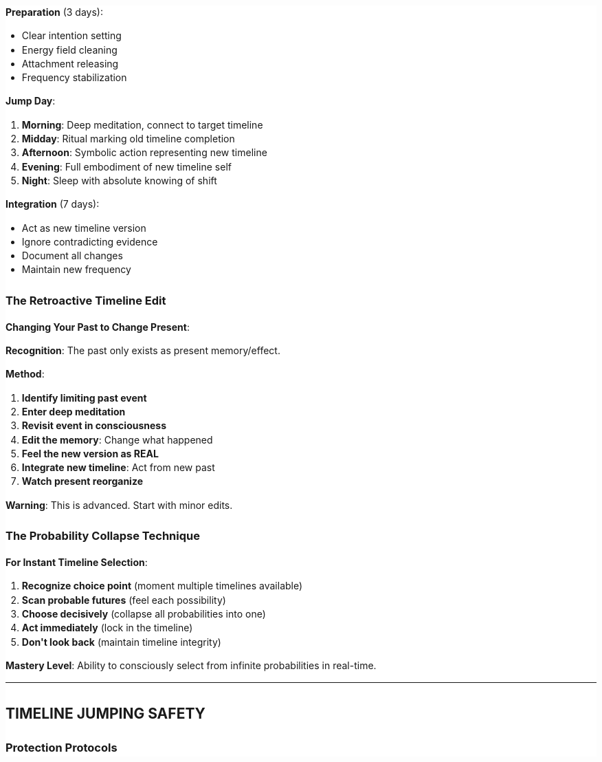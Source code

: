 **Preparation** (3 days):
- Clear intention setting
- Energy field cleaning
- Attachment releasing
- Frequency stabilization

**Jump Day**:
1. **Morning**: Deep meditation, connect to target timeline
2. **Midday**: Ritual marking old timeline completion
3. **Afternoon**: Symbolic action representing new timeline
4. **Evening**: Full embodiment of new timeline self
5. **Night**: Sleep with absolute knowing of shift

**Integration** (7 days):
- Act as new timeline version
- Ignore contradicting evidence
- Document all changes
- Maintain new frequency

### The Retroactive Timeline Edit

**Changing Your Past to Change Present**:

**Recognition**: The past only exists as present memory/effect.

**Method**:
1. **Identify limiting past event**
2. **Enter deep meditation**
3. **Revisit event in consciousness**
4. **Edit the memory**: Change what happened
5. **Feel the new version as REAL**
6. **Integrate new timeline**: Act from new past
7. **Watch present reorganize**

**Warning**: This is advanced. Start with minor edits.

### The Probability Collapse Technique

**For Instant Timeline Selection**:

1. **Recognize choice point** (moment multiple timelines available)
2. **Scan probable futures** (feel each possibility)
3. **Choose decisively** (collapse all probabilities into one)
4. **Act immediately** (lock in the timeline)
5. **Don't look back** (maintain timeline integrity)

**Mastery Level**: Ability to consciously select from infinite probabilities in real-time.

---

## TIMELINE JUMPING SAFETY

### Protection Protocols

